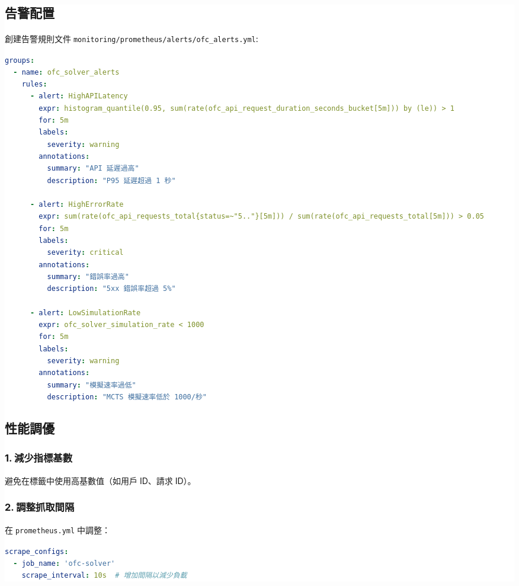 ## 告警配置

創建告警規則文件 `monitoring/prometheus/alerts/ofc_alerts.yml`:

```yaml
groups:
  - name: ofc_solver_alerts
    rules:
      - alert: HighAPILatency
        expr: histogram_quantile(0.95, sum(rate(ofc_api_request_duration_seconds_bucket[5m])) by (le)) > 1
        for: 5m
        labels:
          severity: warning
        annotations:
          summary: "API 延遲過高"
          description: "P95 延遲超過 1 秒"
      
      - alert: HighErrorRate
        expr: sum(rate(ofc_api_requests_total{status=~"5.."}[5m])) / sum(rate(ofc_api_requests_total[5m])) > 0.05
        for: 5m
        labels:
          severity: critical
        annotations:
          summary: "錯誤率過高"
          description: "5xx 錯誤率超過 5%"
      
      - alert: LowSimulationRate
        expr: ofc_solver_simulation_rate < 1000
        for: 5m
        labels:
          severity: warning
        annotations:
          summary: "模擬速率過低"
          description: "MCTS 模擬速率低於 1000/秒"
```

## 性能調優

### 1. 減少指標基數

避免在標籤中使用高基數值（如用戶 ID、請求 ID）。

### 2. 調整抓取間隔

在 `prometheus.yml` 中調整：
```yaml
scrape_configs:
  - job_name: 'ofc-solver'
    scrape_interval: 10s  # 增加間隔以減少負載
```
